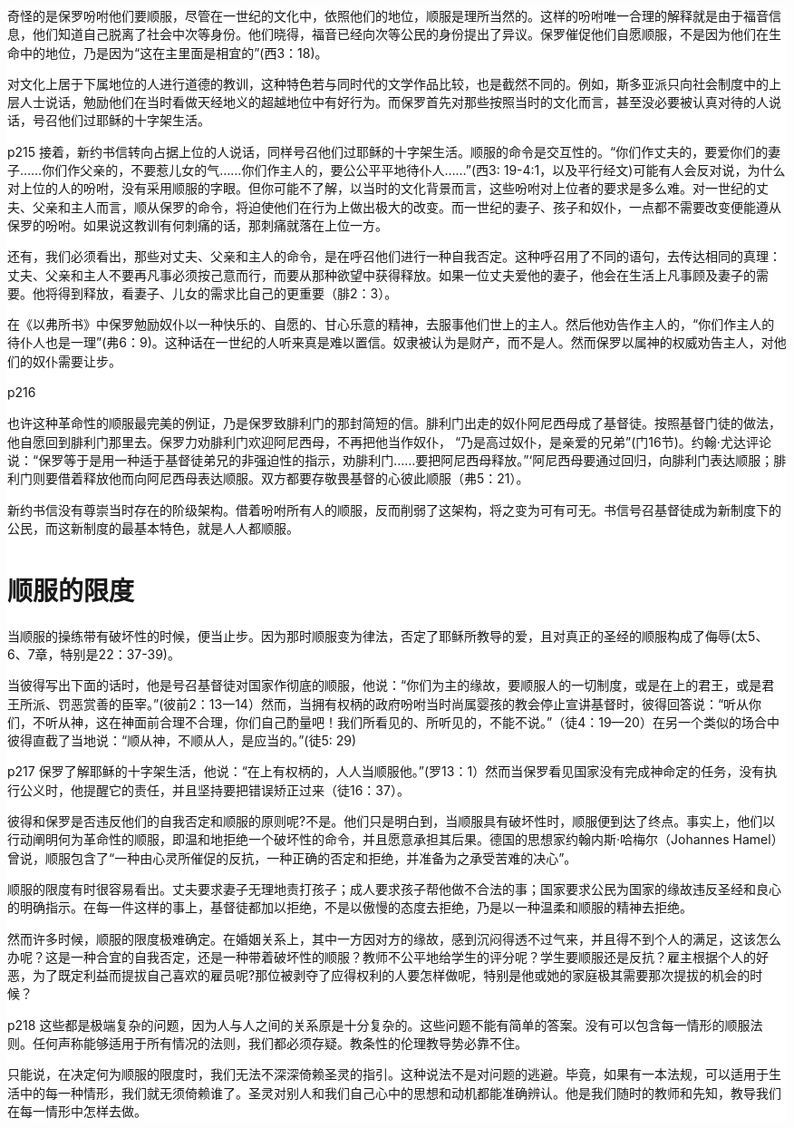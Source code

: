 

奇怪的是保罗吩咐他们要顺服，尽管在一世纪的文化中，依照他们的地位，顺服是理所当然的。这样的吩咐唯一合理的解释就是由于福音信息，他们知道自己脱离了社会中次等身份。他们晓得，福音已经向次等公民的身份提出了异议。保罗催促他们自愿顺服，不是因为他们在生命中的地位，乃是因为“这在主里面是相宜的”(西3：18)。

对文化上居于下属地位的人进行道德的教训，这种特色若与同时代的文学作品比较，也是截然不同的。例如，斯多亚派只向社会制度中的上层人士说话，勉励他们在当时看做天经地义的超越地位中有好行为。而保罗首先对那些按照当时的文化而言，甚至没必要被认真对待的人说话，号召他们过耶稣的十字架生活。



p215
接着，新约书信转向占据上位的人说话，同样号召他们过耶稣的十字架生活。顺服的命令是交互性的。“你们作丈夫的，要爱你们的妻子……你们作父亲的，不要惹儿女的气……你们作主人的，要公公平平地待仆人……”(西3: 19-4:1，以及平行经文)可能有人会反对说，为什么对上位的人的吩咐，没有采用顺服的字眼。但你可能不了解，以当时的文化背景而言，这些吩咐对上位者的要求是多么难。对一世纪的丈夫、父亲和主人而言，顺从保罗的命令，将迫使他们在行为上做出极大的改变。而一世纪的妻子、孩子和奴仆，一点都不需要改变便能遵从保罗的吩咐。如果说这教训有何刺痛的话，那刺痛就落在上位一方。

还有，我们必须看出，那些对丈夫、父亲和主人的命令，是在呼召他们进行一种自我否定。这种呼召用了不同的语句，去传达相同的真理：丈夫、父亲和主人不要再凡事必须按己意而行，而要从那种欲望中获得释放。如果一位丈夫爱他的妻子，他会在生活上凡事顾及妻子的需要。他将得到释放，看妻子、儿女的需求比自己的更重要（腓2：3）。

在《以弗所书》中保罗勉励奴仆以一种快乐的、自愿的、甘心乐意的精神，去服事他们世上的主人。然后他劝告作主人的，“你们作主人的待仆人也是一理”(弗6：9)。这种话在一世纪的人听来真是难以置信。奴隶被认为是财产，而不是人。然而保罗以属神的权威劝告主人，对他们的奴仆需要让步。



p216

也许这种革命性的顺服最完美的例证，乃是保罗致腓利门的那封简短的信。腓利门出走的奴仆阿尼西母成了基督徒。按照基督门徒的做法，他自愿回到腓利门那里去。保罗力劝腓利门欢迎阿尼西母，不再把他当作奴仆， “乃是高过奴仆，是亲爱的兄弟”(门16节)。约翰·尤达评论说：“保罗等于是用一种适于基督徒弟兄的非强迫性的指示，劝腓利门……要把阿尼西母释放。”‘阿尼西母要通过回归，向腓利门表达顺服；腓利门则要借着释放他而向阿尼西母表达顺服。双方都要存敬畏基督的心彼此顺服（弗5：21）。

新约书信没有尊崇当时存在的阶级架构。借着吩咐所有人的顺服，反而削弱了这架构，将之变为可有可无。书信号召基督徒成为新制度下的公民，而这新制度的最基本特色，就是人人都顺服。



# 顺服的限度

当顺服的操练带有破坏性的时候，便当止步。因为那时顺服变为律法，否定了耶稣所教导的爱，且对真正的圣经的顺服构成了侮辱(太5、6、7章，特别是22：37-39)。

当彼得写出下面的话时，他是号召基督徒对国家作彻底的顺服，他说：“你们为主的缘故，要顺服人的一切制度，或是在上的君王，或是君王所派、罚恶赏善的臣宰。”(彼前2：13一14）然而，当拥有权柄的政府吩咐当时尚属婴孩的教会停止宣讲基督时，彼得回答说：“听从你们，不听从神，这在神面前合理不合理，你们自己酌量吧！我们所看见的、所听见的，不能不说。”（徒4：19—20）在另一个类似的场合中彼得直截了当地说：“顺从神，不顺从人，是应当的。”(徒5: 29)



p217
保罗了解耶稣的十字架生活，他说：“在上有权柄的，人人当顺服他。”(罗13：1）然而当保罗看见国家没有完成神命定的任务，没有执行公义时，他提醒它的责任，并且坚持要把错误矫正过来（徒16：37）。

彼得和保罗是否违反他们的自我否定和顺服的原则呢?不是。他们只是明白到，当顺服具有破坏性时，顺服便到达了终点。事实上，他们以行动阐明何为革命性的顺服，即温和地拒绝一个破坏性的命令，并且愿意承担其后果。德国的思想家约翰内斯·哈梅尔（Johannes Hamel）曾说，顺服包含了“一种由心灵所催促的反抗，一种正确的否定和拒绝，并准备为之承受苦难的决心”。

顺服的限度有时很容易看出。丈夫要求妻子无理地责打孩子；成人要求孩子帮他做不合法的事；国家要求公民为国家的缘故违反圣经和良心的明确指示。在每一件这样的事上，基督徒都加以拒绝，不是以傲慢的态度去拒绝，乃是以一种温柔和顺服的精神去拒绝。

然而许多时候，顺服的限度极难确定。在婚姻关系上，其中一方因对方的缘故，感到沉闷得透不过气来，并且得不到个人的满足，这该怎么办呢？这是一种合宜的自我否定，还是一种带着破坏性的顺服？教师不公平地给学生的评分呢？学生要顺服还是反抗？雇主根据个人的好恶，为了既定利益而提拔自己喜欢的雇员呢?那位被剥夺了应得权利的人要怎样做呢，特别是他或她的家庭极其需要那次提拔的机会的时候？



p218
这些都是极端复杂的问题，因为人与人之间的关系原是十分复杂的。这些问题不能有简单的答案。没有可以包含每一情形的顺服法则。任何声称能够适用于所有情况的法则，我们都必须存疑。教条性的伦理教导势必靠不住。

只能说，在决定何为顺服的限度时，我们无法不深深倚赖圣灵的指引。这种说法不是对问题的逃避。毕竟，如果有一本法规，可以适用于生活中的每一种情形，我们就无须倚赖谁了。圣灵对别人和我们自己心中的思想和动机都能准确辨认。他是我们随时的教师和先知，教导我们在每一情形中怎样去做。
